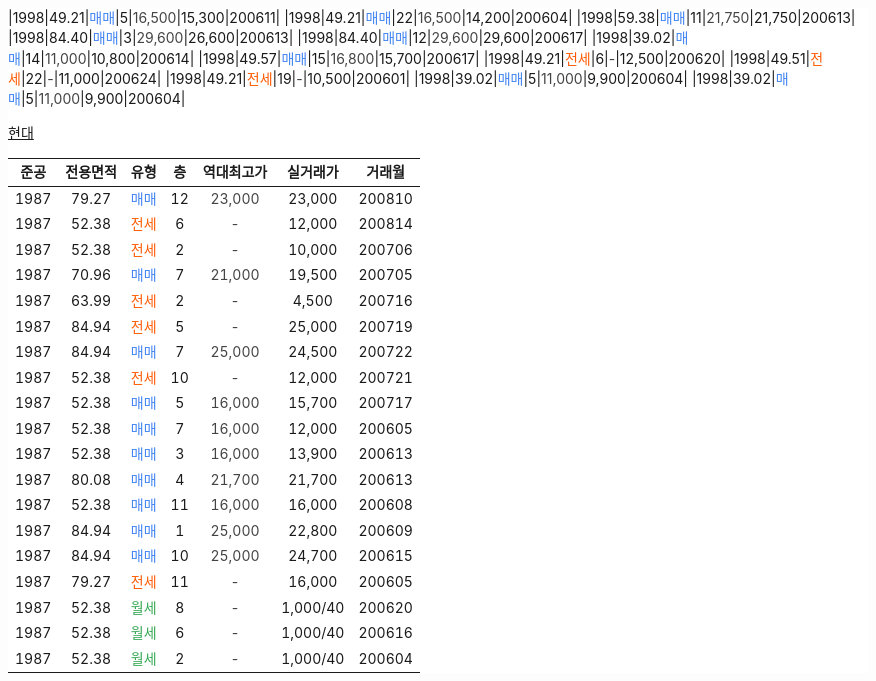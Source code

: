 |1998|49.21|<span style="color:#4285f3">매매</span>|5|<span style="color:#444444">16,500</span>|15,300|200611|
|1998|49.21|<span style="color:#4285f3">매매</span>|22|<span style="color:#444444">16,500</span>|14,200|200604|
|1998|59.38|<span style="color:#4285f3">매매</span>|11|<span style="color:#444444">21,750</span>|21,750|200613|
|1998|84.40|<span style="color:#4285f3">매매</span>|3|<span style="color:#444444">29,600</span>|26,600|200613|
|1998|84.40|<span style="color:#4285f3">매매</span>|12|<span style="color:#444444">29,600</span>|29,600|200617|
|1998|39.02|<span style="color:#4285f3">매매</span>|14|<span style="color:#444444">11,000</span>|10,800|200614|
|1998|49.57|<span style="color:#4285f3">매매</span>|15|<span style="color:#444444">16,800</span>|15,700|200617|
|1998|49.21|<span style="color:#ff5a00">전세</span>|6|<span style="color:#444444">-</span>|12,500|200620|
|1998|49.51|<span style="color:#ff5a00">전세</span>|22|<span style="color:#444444">-</span>|11,000|200624|
|1998|49.21|<span style="color:#ff5a00">전세</span>|19|<span style="color:#444444">-</span>|10,500|200601|
|1998|39.02|<span style="color:#4285f3">매매</span>|5|<span style="color:#444444">11,000</span>|9,900|200604|
|1998|39.02|<span style="color:#4285f3">매매</span>|5|<span style="color:#444444">11,000</span>|9,900|200604|

[현대](https://search.naver.com/search.naver?query=%EB%8C%80%EC%A0%84%EA%B4%91%EC%97%AD%EC%8B%9C+%EC%A4%91%EA%B5%AC+%EC%A4%91%EC%B4%8C%EB%8F%99+%ED%98%84%EB%8C%80)

|준공|전용면적|유형|층|역대최고가|실거래가|거래월|
|:---:|:---:|:---:|:---:|:---:|:---:|:---:|
|1987|79.27|<span style="color:#4285f3">매매</span>|12|<span style="color:#444444">23,000</span>|23,000|200810|
|1987|52.38|<span style="color:#ff5a00">전세</span>|6|<span style="color:#444444">-</span>|12,000|200814|
|1987|52.38|<span style="color:#ff5a00">전세</span>|2|<span style="color:#444444">-</span>|10,000|200706|
|1987|70.96|<span style="color:#4285f3">매매</span>|7|<span style="color:#444444">21,000</span>|19,500|200705|
|1987|63.99|<span style="color:#ff5a00">전세</span>|2|<span style="color:#444444">-</span>|4,500|200716|
|1987|84.94|<span style="color:#ff5a00">전세</span>|5|<span style="color:#444444">-</span>|25,000|200719|
|1987|84.94|<span style="color:#4285f3">매매</span>|7|<span style="color:#444444">25,000</span>|24,500|200722|
|1987|52.38|<span style="color:#ff5a00">전세</span>|10|<span style="color:#444444">-</span>|12,000|200721|
|1987|52.38|<span style="color:#4285f3">매매</span>|5|<span style="color:#444444">16,000</span>|15,700|200717|
|1987|52.38|<span style="color:#4285f3">매매</span>|7|<span style="color:#444444">16,000</span>|12,000|200605|
|1987|52.38|<span style="color:#4285f3">매매</span>|3|<span style="color:#444444">16,000</span>|13,900|200613|
|1987|80.08|<span style="color:#4285f3">매매</span>|4|<span style="color:#444444">21,700</span>|21,700|200613|
|1987|52.38|<span style="color:#4285f3">매매</span>|11|<span style="color:#444444">16,000</span>|16,000|200608|
|1987|84.94|<span style="color:#4285f3">매매</span>|1|<span style="color:#444444">25,000</span>|22,800|200609|
|1987|84.94|<span style="color:#4285f3">매매</span>|10|<span style="color:#444444">25,000</span>|24,700|200615|
|1987|79.27|<span style="color:#ff5a00">전세</span>|11|<span style="color:#444444">-</span>|16,000|200605|
|1987|52.38|<span style="color:#34a853">월세</span>|8|<span style="color:#444444">-</span>|1,000/40|200620|
|1987|52.38|<span style="color:#34a853">월세</span>|6|<span style="color:#444444">-</span>|1,000/40|200616|
|1987|52.38|<span style="color:#34a853">월세</span>|2|<span style="color:#444444">-</span>|1,000/40|200604|
